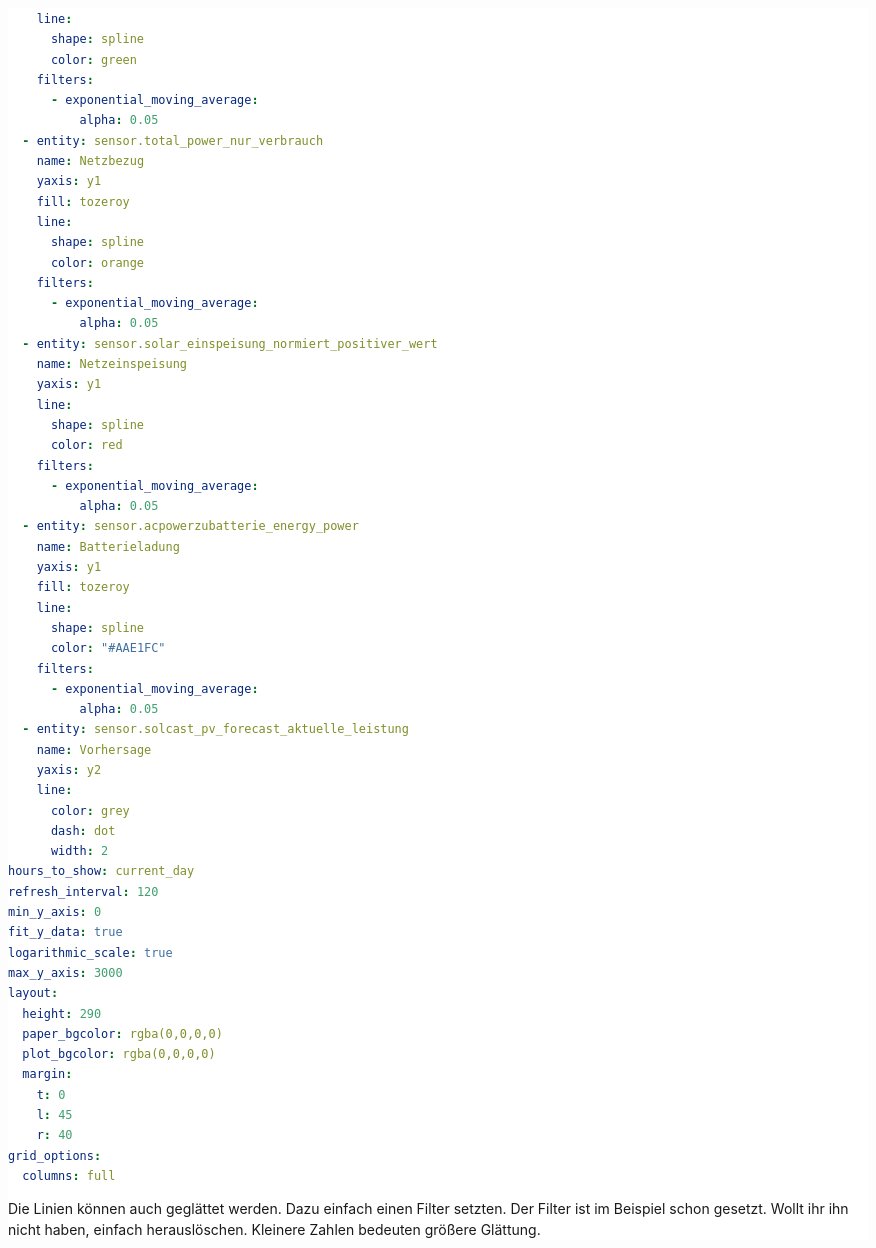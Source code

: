 ```yaml
    line:
      shape: spline
      color: green
    filters:
      - exponential_moving_average:
          alpha: 0.05
  - entity: sensor.total_power_nur_verbrauch
    name: Netzbezug
    yaxis: y1
    fill: tozeroy
    line:
      shape: spline
      color: orange
    filters:
      - exponential_moving_average:
          alpha: 0.05
  - entity: sensor.solar_einspeisung_normiert_positiver_wert
    name: Netzeinspeisung
    yaxis: y1
    line:
      shape: spline
      color: red
    filters:
      - exponential_moving_average:
          alpha: 0.05
  - entity: sensor.acpowerzubatterie_energy_power
    name: Batterieladung
    yaxis: y1
    fill: tozeroy
    line:
      shape: spline
      color: "#AAE1FC"
    filters:
      - exponential_moving_average:
          alpha: 0.05
  - entity: sensor.solcast_pv_forecast_aktuelle_leistung
    name: Vorhersage
    yaxis: y2
    line:
      color: grey
      dash: dot
      width: 2
hours_to_show: current_day
refresh_interval: 120
min_y_axis: 0
fit_y_data: true
logarithmic_scale: true
max_y_axis: 3000
layout:
  height: 290
  paper_bgcolor: rgba(0,0,0,0)
  plot_bgcolor: rgba(0,0,0,0)
  margin:
    t: 0
    l: 45
    r: 40
grid_options:
  columns: full
```
Die Linien können auch geglättet werden. Dazu einfach einen Filter setzten. Der Filter ist im Beispiel schon gesetzt. Wollt ihr ihn nicht haben, einfach herauslöschen. Kleinere Zahlen bedeuten größere Glättung.
